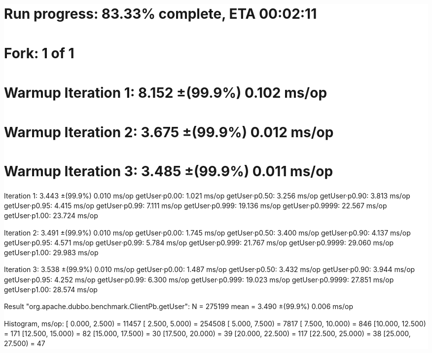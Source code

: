 # Run progress: 83.33% complete, ETA 00:02:11
# Fork: 1 of 1
# Warmup Iteration   1: 8.152 ±(99.9%) 0.102 ms/op
# Warmup Iteration   2: 3.675 ±(99.9%) 0.012 ms/op
# Warmup Iteration   3: 3.485 ±(99.9%) 0.011 ms/op
Iteration   1: 3.443 ±(99.9%) 0.010 ms/op
                 getUser·p0.00:   1.021 ms/op
                 getUser·p0.50:   3.256 ms/op
                 getUser·p0.90:   3.813 ms/op
                 getUser·p0.95:   4.415 ms/op
                 getUser·p0.99:   7.111 ms/op
                 getUser·p0.999:  19.136 ms/op
                 getUser·p0.9999: 22.567 ms/op
                 getUser·p1.00:   23.724 ms/op

Iteration   2: 3.491 ±(99.9%) 0.010 ms/op
                 getUser·p0.00:   1.745 ms/op
                 getUser·p0.50:   3.400 ms/op
                 getUser·p0.90:   4.137 ms/op
                 getUser·p0.95:   4.571 ms/op
                 getUser·p0.99:   5.784 ms/op
                 getUser·p0.999:  21.767 ms/op
                 getUser·p0.9999: 29.060 ms/op
                 getUser·p1.00:   29.983 ms/op

Iteration   3: 3.538 ±(99.9%) 0.010 ms/op
                 getUser·p0.00:   1.487 ms/op
                 getUser·p0.50:   3.432 ms/op
                 getUser·p0.90:   3.944 ms/op
                 getUser·p0.95:   4.252 ms/op
                 getUser·p0.99:   6.300 ms/op
                 getUser·p0.999:  19.023 ms/op
                 getUser·p0.9999: 27.851 ms/op
                 getUser·p1.00:   28.574 ms/op



Result "org.apache.dubbo.benchmark.ClientPb.getUser":
  N = 275199
  mean =      3.490 ±(99.9%) 0.006 ms/op

  Histogram, ms/op:
    [ 0.000,  2.500) = 11457 
    [ 2.500,  5.000) = 254508 
    [ 5.000,  7.500) = 7817 
    [ 7.500, 10.000) = 846 
    [10.000, 12.500) = 171 
    [12.500, 15.000) = 82 
    [15.000, 17.500) = 30 
    [17.500, 20.000) = 39 
    [20.000, 22.500) = 117 
    [22.500, 25.000) = 38 
    [25.000, 27.500) = 47 
